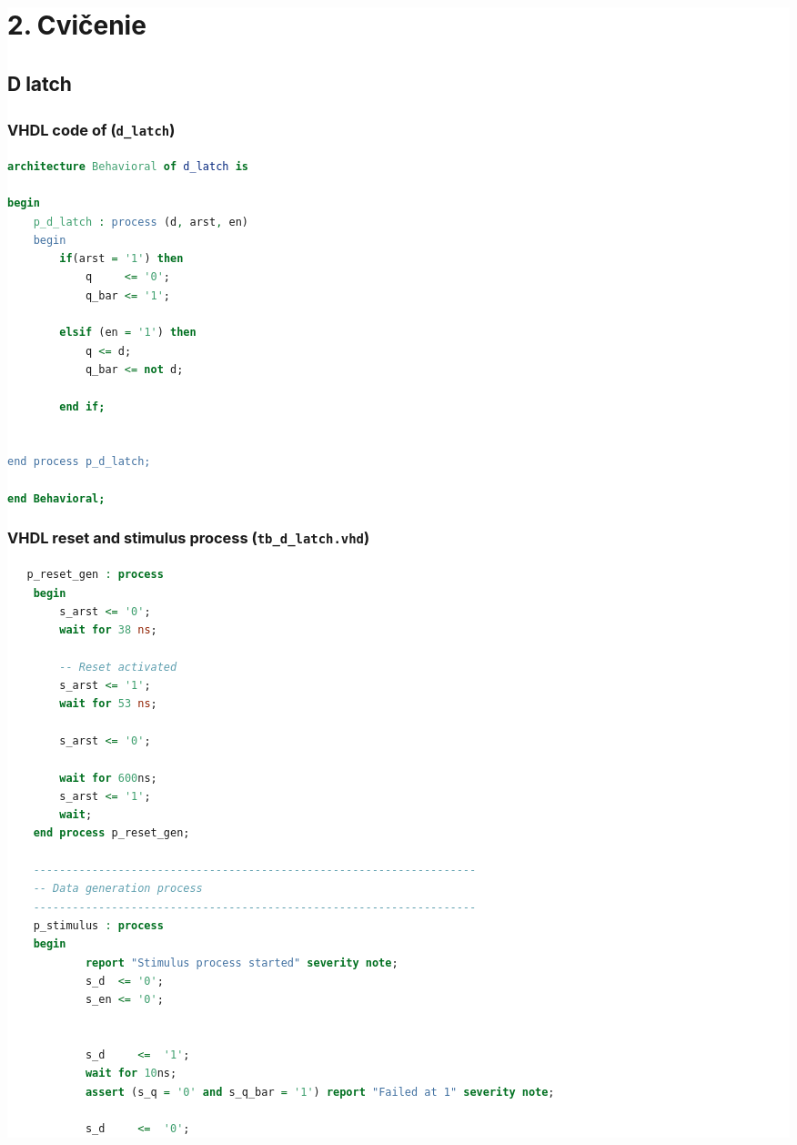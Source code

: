 # 2. Cvičenie

## D latch

### VHDL code of (`d_latch`)

```vhdl
architecture Behavioral of d_latch is

begin
    p_d_latch : process (d, arst, en)
    begin
        if(arst = '1') then
            q     <= '0';
            q_bar <= '1';
        
        elsif (en = '1') then
            q <= d;
            q_bar <= not d;
        
        end if;
        
        
end process p_d_latch;

end Behavioral;
```

### VHDL reset and stimulus process (`tb_d_latch.vhd`)

```vhdl
   p_reset_gen : process
    begin
        s_arst <= '0';
        wait for 38 ns;
        
        -- Reset activated
        s_arst <= '1';
        wait for 53 ns;

        s_arst <= '0';
        
        wait for 600ns;
        s_arst <= '1';
        wait;
    end process p_reset_gen;

    --------------------------------------------------------------------
    -- Data generation process
    --------------------------------------------------------------------
    p_stimulus : process
    begin
            report "Stimulus process started" severity note;
            s_d  <= '0';
            s_en <= '0';
            
            
            s_d     <=  '1';
            wait for 10ns;
            assert (s_q = '0' and s_q_bar = '1') report "Failed at 1" severity note;
        
            s_d     <=  '0';
```